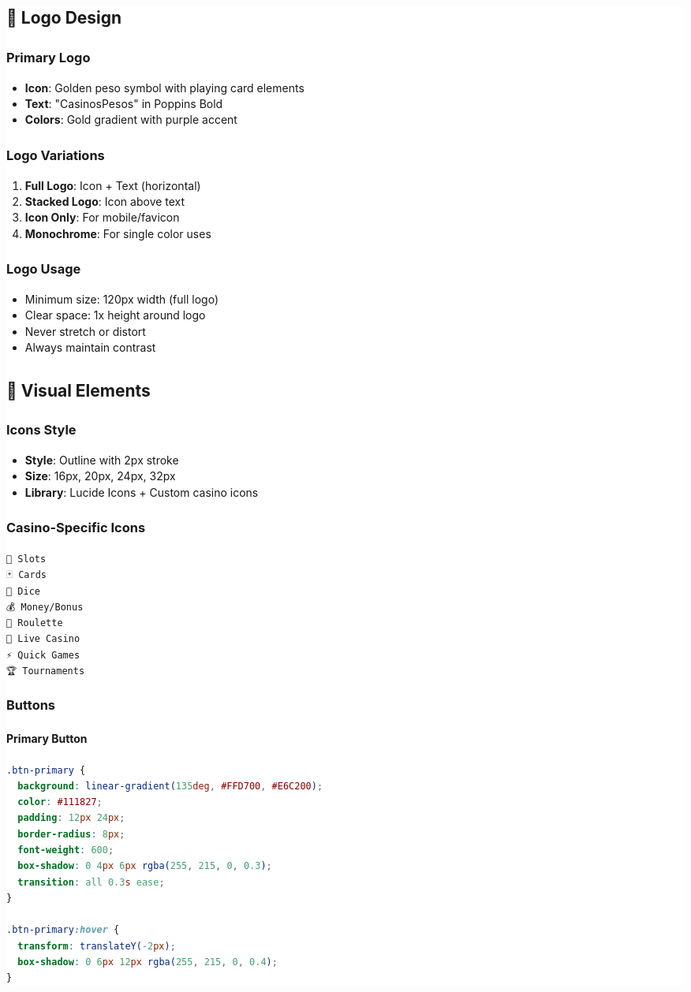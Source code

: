 ## 🎯 Logo Design

### Primary Logo
- **Icon**: Golden peso symbol with playing card elements
- **Text**: "CasinosPesos" in Poppins Bold
- **Colors**: Gold gradient with purple accent

### Logo Variations
1. **Full Logo**: Icon + Text (horizontal)
2. **Stacked Logo**: Icon above text
3. **Icon Only**: For mobile/favicon
4. **Monochrome**: For single color uses

### Logo Usage
- Minimum size: 120px width (full logo)
- Clear space: 1x height around logo
- Never stretch or distort
- Always maintain contrast

## 🎴 Visual Elements

### Icons Style
- **Style**: Outline with 2px stroke
- **Size**: 16px, 20px, 24px, 32px
- **Library**: Lucide Icons + Custom casino icons

### Casino-Specific Icons
```
🎰 Slots
🃏 Cards  
🎲 Dice
💰 Money/Bonus
🎯 Roulette
🎪 Live Casino
⚡ Quick Games
🏆 Tournaments
```

### Buttons

#### Primary Button
```css
.btn-primary {
  background: linear-gradient(135deg, #FFD700, #E6C200);
  color: #111827;
  padding: 12px 24px;
  border-radius: 8px;
  font-weight: 600;
  box-shadow: 0 4px 6px rgba(255, 215, 0, 0.3);
  transition: all 0.3s ease;
}

.btn-primary:hover {
  transform: translateY(-2px);
  box-shadow: 0 6px 12px rgba(255, 215, 0, 0.4);
}
```
